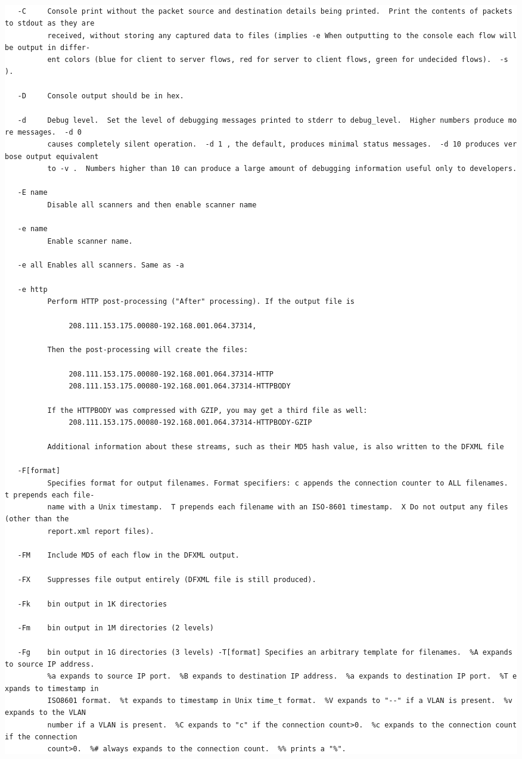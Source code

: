        -C     Console print without the packet source and destination details being printed.  Print the contents of packets to stdout as they are
              received, without storing any captured data to files (implies -e When outputting to the console each flow will be output in differ‐
              ent colors (blue for client to server flows, red for server to client flows, green for undecided flows).  -s ).

       -D     Console output should be in hex.

       -d     Debug level.  Set the level of debugging messages printed to stderr to debug_level.  Higher numbers produce more messages.  -d 0
              causes completely silent operation.  -d 1 , the default, produces minimal status messages.  -d 10 produces verbose output equivalent
              to -v .  Numbers higher than 10 can produce a large amount of debugging information useful only to developers.

       -E name
              Disable all scanners and then enable scanner name

       -e name
              Enable scanner name.

       -e all Enables all scanners. Same as -a

       -e http
              Perform HTTP post-processing ("After" processing). If the output file is

                   208.111.153.175.00080-192.168.001.064.37314,

              Then the post-processing will create the files:

                   208.111.153.175.00080-192.168.001.064.37314-HTTP
                   208.111.153.175.00080-192.168.001.064.37314-HTTPBODY

              If the HTTPBODY was compressed with GZIP, you may get a third file as well:
                   208.111.153.175.00080-192.168.001.064.37314-HTTPBODY-GZIP

              Additional information about these streams, such as their MD5 hash value, is also written to the DFXML file

       -F[format]
              Specifies format for output filenames. Format specifiers: c appends the connection counter to ALL filenames.  t prepends each file‐
              name with a Unix timestamp.  T prepends each filename with an ISO-8601 timestamp.  X Do not output any files (other than the
              report.xml report files).

       -FM    Include MD5 of each flow in the DFXML output.

       -FX    Suppresses file output entirely (DFXML file is still produced).

       -Fk    bin output in 1K directories

       -Fm    bin output in 1M directories (2 levels)

       -Fg    bin output in 1G directories (3 levels) -T[format] Specifies an arbitrary template for filenames.  %A expands to source IP address.
              %a expands to source IP port.  %B expands to destination IP address.  %a expands to destination IP port.  %T expands to timestamp in
              ISO8601 format.  %t expands to timestamp in Unix time_t format.  %V expands to "--" if a VLAN is present.  %v expands to the VLAN
              number if a VLAN is present.  %C expands to "c" if the connection count>0.  %c expands to the connection count if the connection
              count>0.  %# always expands to the connection count.  %% prints a "%".
